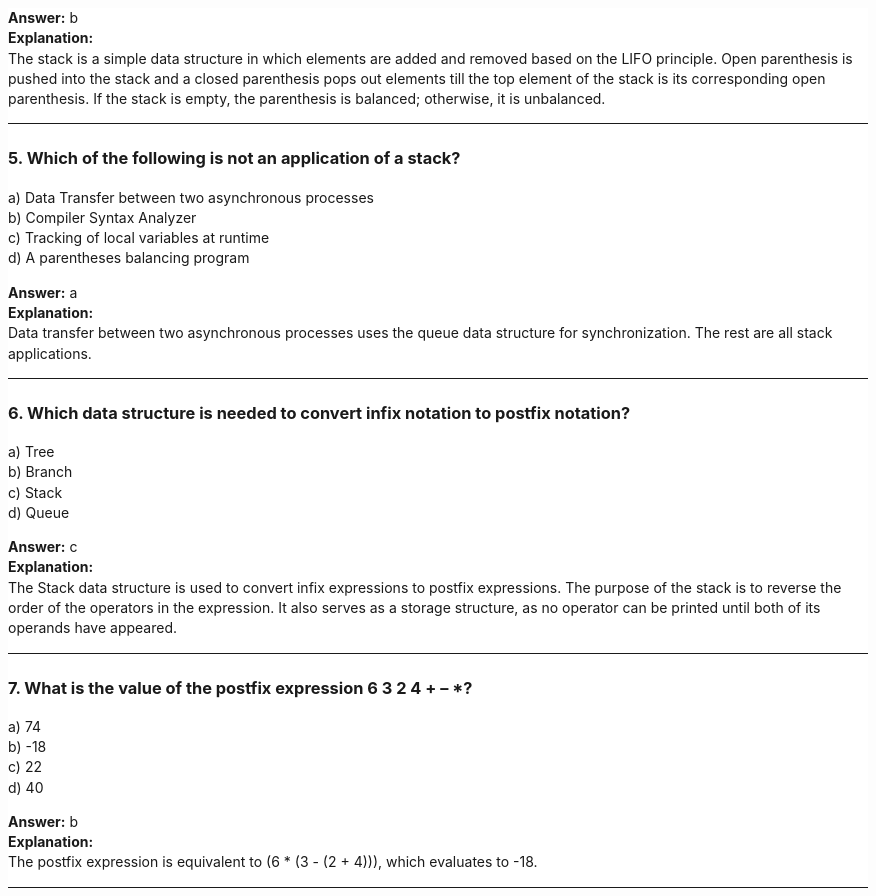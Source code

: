**Answer:** b  
**Explanation:**  
The stack is a simple data structure in which elements are added and removed based on the LIFO principle. Open parenthesis is pushed into the stack and a closed parenthesis pops out elements till the top element of the stack is its corresponding open parenthesis. If the stack is empty, the parenthesis is balanced; otherwise, it is unbalanced.

---

### 5. Which of the following is not an application of a stack?

a) Data Transfer between two asynchronous processes  
b) Compiler Syntax Analyzer  
c) Tracking of local variables at runtime  
d) A parentheses balancing program

**Answer:** a  
**Explanation:**  
Data transfer between two asynchronous processes uses the queue data structure for synchronization. The rest are all stack applications.

---

### 6. Which data structure is needed to convert infix notation to postfix notation?

a) Tree  
b) Branch  
c) Stack  
d) Queue

**Answer:** c  
**Explanation:**  
The Stack data structure is used to convert infix expressions to postfix expressions. The purpose of the stack is to reverse the order of the operators in the expression. It also serves as a storage structure, as no operator can be printed until both of its operands have appeared.

---

### 7. What is the value of the postfix expression 6 3 2 4 + – \*?

a) 74  
b) -18  
c) 22  
d) 40

**Answer:** b  
**Explanation:**  
The postfix expression is equivalent to (6 \* (3 - (2 + 4))), which evaluates to -18.

---
